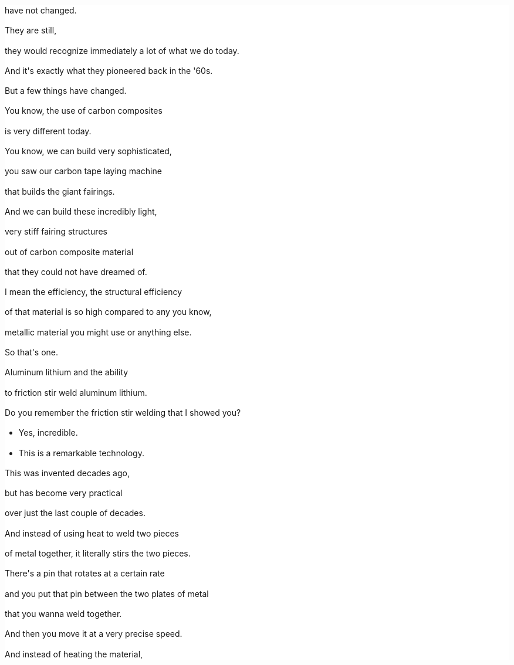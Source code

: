 have not changed.

They are still,

they would recognize immediately a lot of what we do today.

And it's exactly what they pioneered back in the '60s.

But a few things have changed.

You know, the use of carbon composites

is very different today.

You know, we can build very sophisticated,

you saw our carbon tape laying machine

that builds the giant fairings.

And we can build these incredibly light,

very stiff fairing structures

out of carbon composite material

that they could not have dreamed of.

I mean the efficiency, the structural efficiency

of that material is so high compared to any you know,

metallic material you might use or anything else.

So that's one.

Aluminum lithium and the ability

to friction stir weld aluminum lithium.

Do you remember the friction stir welding that I showed you?

- Yes, incredible.

- This is a remarkable technology.

This was invented decades ago,

but has become very practical

over just the last couple of decades.

And instead of using heat to weld two pieces

of metal together, it literally stirs the two pieces.

There's a pin that rotates at a certain rate

and you put that pin between the two plates of metal

that you wanna weld together.

And then you move it at a very precise speed.

And instead of heating the material,
